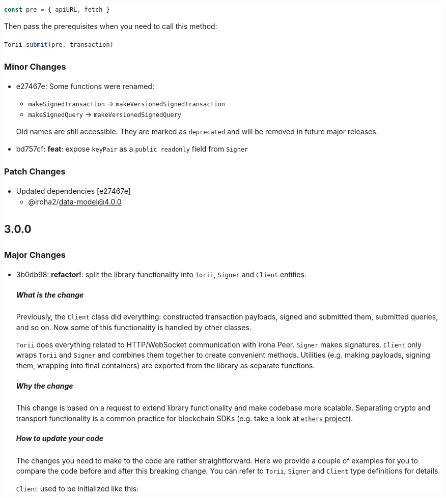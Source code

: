   ```ts
  const pre = { apiURL, fetch }
  ```

  Then pass the prerequisites when you need to call this method:

  ```ts
  Torii.submit(pre, transaction)
  ```

### Minor Changes

- e27467e: Some functions were renamed:

  - `makeSignedTransaction` → `makeVersionedSignedTransaction`
  - `makeSignedQuery` → `makeVersionedSignedQuery`

  Old names are still accessible. They are marked as `deprecated` and will be removed in future major releases.

- bd757cf: **feat**: expose `keyPair` as a `public readonly` field from `Signer`

### Patch Changes

- Updated dependencies [e27467e]
  - @iroha2/data-model@4.0.0

## 3.0.0

### Major Changes

- 3b0db98: **refactor!**: split the library functionality into `Torii`, `Signer` and `Client` entities.

  ##### What is the change

  Previously, the `Client` class did everything: constructed transaction payloads, signed and submitted them, submitted queries, and so on. Now some of this functionality is handled by other classes.

  `Torii` does everything related to HTTP/WebSocket communication with Iroha Peer. `Signer` makes signatures. `Client` only wraps `Torii` and `Signer` and combines them together to create convenient methods. Utilities (e.g. making payloads, signing them, wrapping into final containers) are exported from the library as separate functions.

  ##### Why the change

  This change is based on a request to extend library functionality and make codebase more scalable. Separating crypto and transport functionality is a common practice for blockchain SDKs (e.g. take a look at [`ethers` project](https://docs.ethers.io/v5/)).

  ##### How to update your code

  The changes you need to make to the code are rather straightforward. Here we provide a couple of examples for you to compare the code before and after this breaking change. You can refer to `Torii`, `Signer` and `Client` type definitions for details.

  `Client` used to be initialized like this:

